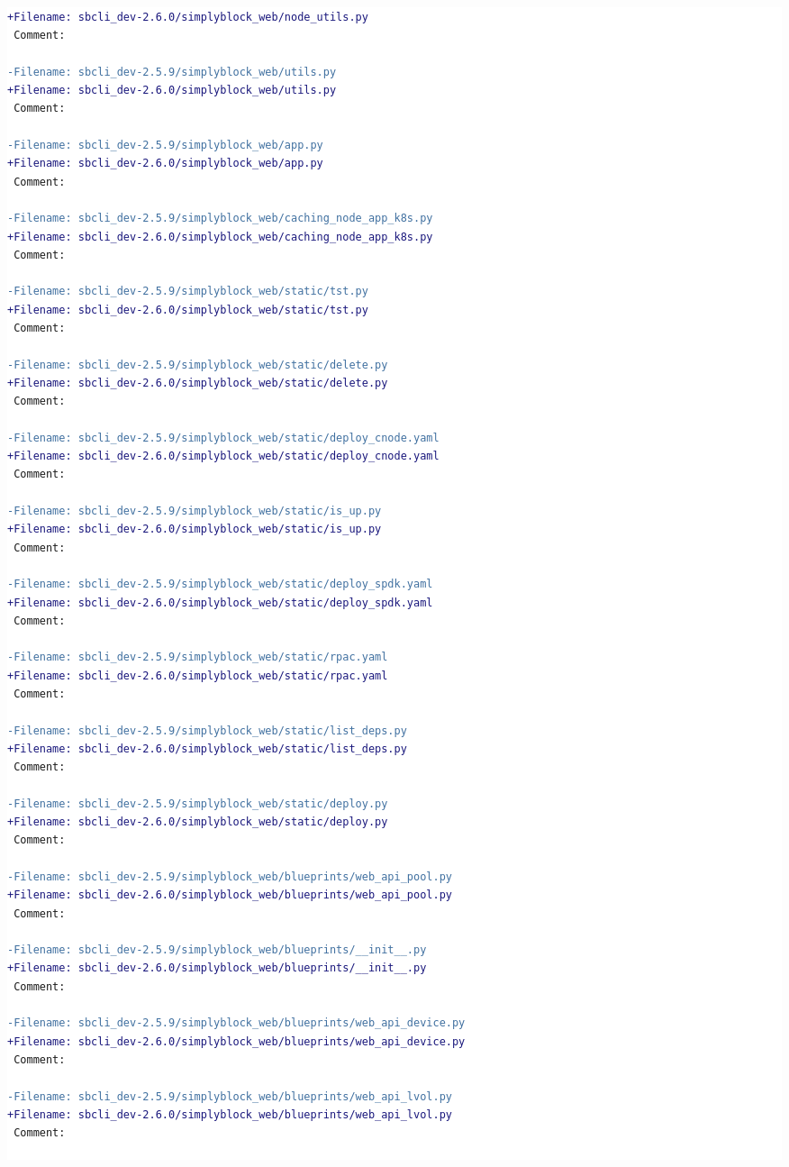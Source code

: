 ```diff
+Filename: sbcli_dev-2.6.0/simplyblock_web/node_utils.py
 Comment: 
 
-Filename: sbcli_dev-2.5.9/simplyblock_web/utils.py
+Filename: sbcli_dev-2.6.0/simplyblock_web/utils.py
 Comment: 
 
-Filename: sbcli_dev-2.5.9/simplyblock_web/app.py
+Filename: sbcli_dev-2.6.0/simplyblock_web/app.py
 Comment: 
 
-Filename: sbcli_dev-2.5.9/simplyblock_web/caching_node_app_k8s.py
+Filename: sbcli_dev-2.6.0/simplyblock_web/caching_node_app_k8s.py
 Comment: 
 
-Filename: sbcli_dev-2.5.9/simplyblock_web/static/tst.py
+Filename: sbcli_dev-2.6.0/simplyblock_web/static/tst.py
 Comment: 
 
-Filename: sbcli_dev-2.5.9/simplyblock_web/static/delete.py
+Filename: sbcli_dev-2.6.0/simplyblock_web/static/delete.py
 Comment: 
 
-Filename: sbcli_dev-2.5.9/simplyblock_web/static/deploy_cnode.yaml
+Filename: sbcli_dev-2.6.0/simplyblock_web/static/deploy_cnode.yaml
 Comment: 
 
-Filename: sbcli_dev-2.5.9/simplyblock_web/static/is_up.py
+Filename: sbcli_dev-2.6.0/simplyblock_web/static/is_up.py
 Comment: 
 
-Filename: sbcli_dev-2.5.9/simplyblock_web/static/deploy_spdk.yaml
+Filename: sbcli_dev-2.6.0/simplyblock_web/static/deploy_spdk.yaml
 Comment: 
 
-Filename: sbcli_dev-2.5.9/simplyblock_web/static/rpac.yaml
+Filename: sbcli_dev-2.6.0/simplyblock_web/static/rpac.yaml
 Comment: 
 
-Filename: sbcli_dev-2.5.9/simplyblock_web/static/list_deps.py
+Filename: sbcli_dev-2.6.0/simplyblock_web/static/list_deps.py
 Comment: 
 
-Filename: sbcli_dev-2.5.9/simplyblock_web/static/deploy.py
+Filename: sbcli_dev-2.6.0/simplyblock_web/static/deploy.py
 Comment: 
 
-Filename: sbcli_dev-2.5.9/simplyblock_web/blueprints/web_api_pool.py
+Filename: sbcli_dev-2.6.0/simplyblock_web/blueprints/web_api_pool.py
 Comment: 
 
-Filename: sbcli_dev-2.5.9/simplyblock_web/blueprints/__init__.py
+Filename: sbcli_dev-2.6.0/simplyblock_web/blueprints/__init__.py
 Comment: 
 
-Filename: sbcli_dev-2.5.9/simplyblock_web/blueprints/web_api_device.py
+Filename: sbcli_dev-2.6.0/simplyblock_web/blueprints/web_api_device.py
 Comment: 
 
-Filename: sbcli_dev-2.5.9/simplyblock_web/blueprints/web_api_lvol.py
+Filename: sbcli_dev-2.6.0/simplyblock_web/blueprints/web_api_lvol.py
 Comment: 
 
```